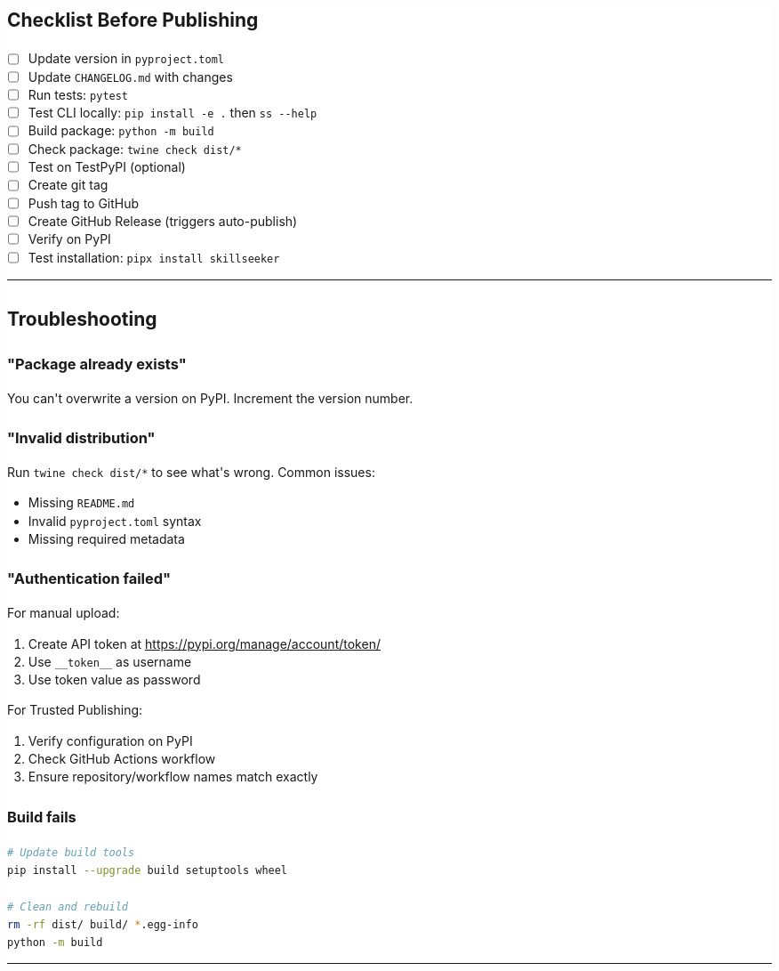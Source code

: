 ## Checklist Before Publishing

- [ ] Update version in `pyproject.toml`
- [ ] Update `CHANGELOG.md` with changes
- [ ] Run tests: `pytest`
- [ ] Test CLI locally: `pip install -e .` then `ss --help`
- [ ] Build package: `python -m build`
- [ ] Check package: `twine check dist/*`
- [ ] Test on TestPyPI (optional)
- [ ] Create git tag
- [ ] Push tag to GitHub
- [ ] Create GitHub Release (triggers auto-publish)
- [ ] Verify on PyPI
- [ ] Test installation: `pipx install skillseeker`

---

## Troubleshooting

### "Package already exists"

You can't overwrite a version on PyPI. Increment the version number.

### "Invalid distribution"

Run `twine check dist/*` to see what's wrong. Common issues:
- Missing `README.md`
- Invalid `pyproject.toml` syntax
- Missing required metadata

### "Authentication failed"

For manual upload:
1. Create API token at https://pypi.org/manage/account/token/
2. Use `__token__` as username
3. Use token value as password

For Trusted Publishing:
1. Verify configuration on PyPI
2. Check GitHub Actions workflow
3. Ensure repository/workflow names match exactly

### Build fails

```bash
# Update build tools
pip install --upgrade build setuptools wheel

# Clean and rebuild
rm -rf dist/ build/ *.egg-info
python -m build
```

---